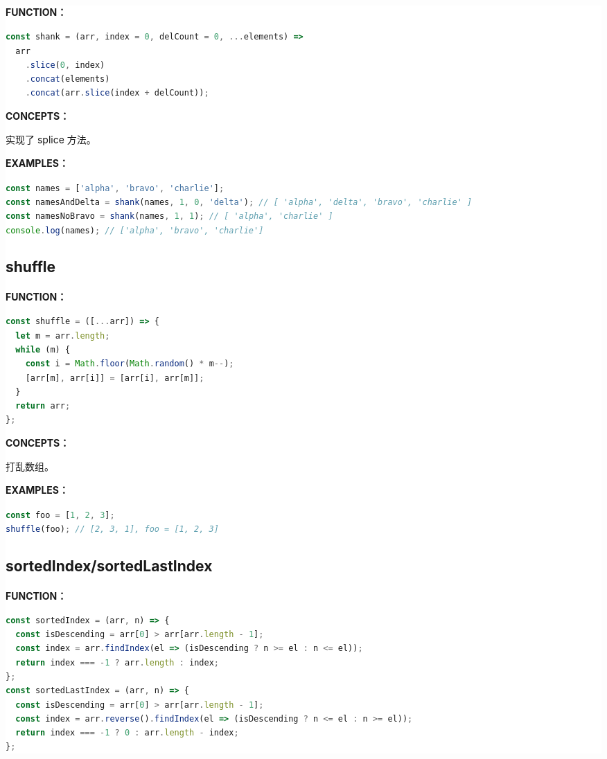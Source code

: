 **FUNCTION：**

```js
const shank = (arr, index = 0, delCount = 0, ...elements) =>
  arr
    .slice(0, index)
    .concat(elements)
    .concat(arr.slice(index + delCount));
```

**CONCEPTS：**

实现了 splice 方法。

**EXAMPLES：**

```js
const names = ['alpha', 'bravo', 'charlie'];
const namesAndDelta = shank(names, 1, 0, 'delta'); // [ 'alpha', 'delta', 'bravo', 'charlie' ]
const namesNoBravo = shank(names, 1, 1); // [ 'alpha', 'charlie' ]
console.log(names); // ['alpha', 'bravo', 'charlie']
```



## shuffle

**FUNCTION：**

```js
const shuffle = ([...arr]) => {
  let m = arr.length;
  while (m) {
    const i = Math.floor(Math.random() * m--);
    [arr[m], arr[i]] = [arr[i], arr[m]];
  }
  return arr;
};
```

**CONCEPTS：**

打乱数组。

**EXAMPLES：**

```js
const foo = [1, 2, 3];
shuffle(foo); // [2, 3, 1], foo = [1, 2, 3]
```



## sortedIndex/sortedLastIndex

**FUNCTION：**

```js
const sortedIndex = (arr, n) => {
  const isDescending = arr[0] > arr[arr.length - 1];
  const index = arr.findIndex(el => (isDescending ? n >= el : n <= el));
  return index === -1 ? arr.length : index;
};
const sortedLastIndex = (arr, n) => {
  const isDescending = arr[0] > arr[arr.length - 1];
  const index = arr.reverse().findIndex(el => (isDescending ? n <= el : n >= el));
  return index === -1 ? 0 : arr.length - index;
};
```
